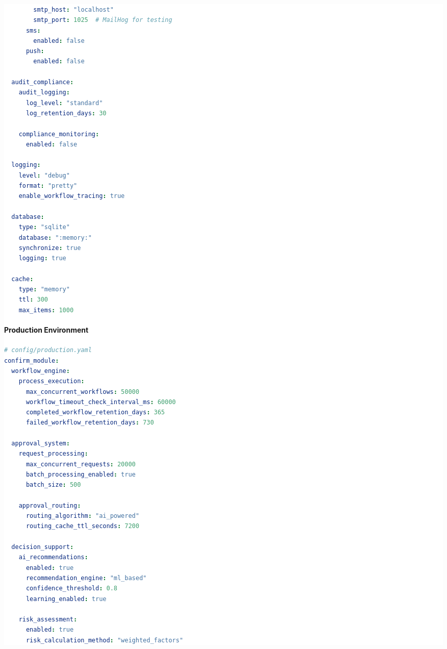 ```yaml
        smtp_host: "localhost"
        smtp_port: 1025  # MailHog for testing
      sms:
        enabled: false
      push:
        enabled: false
  
  audit_compliance:
    audit_logging:
      log_level: "standard"
      log_retention_days: 30
    
    compliance_monitoring:
      enabled: false
  
  logging:
    level: "debug"
    format: "pretty"
    enable_workflow_tracing: true
  
  database:
    type: "sqlite"
    database: ":memory:"
    synchronize: true
    logging: true
  
  cache:
    type: "memory"
    ttl: 300
    max_items: 1000
```

#### **Production Environment**
```yaml
# config/production.yaml
confirm_module:
  workflow_engine:
    process_execution:
      max_concurrent_workflows: 50000
      workflow_timeout_check_interval_ms: 60000
      completed_workflow_retention_days: 365
      failed_workflow_retention_days: 730
  
  approval_system:
    request_processing:
      max_concurrent_requests: 20000
      batch_processing_enabled: true
      batch_size: 500
    
    approval_routing:
      routing_algorithm: "ai_powered"
      routing_cache_ttl_seconds: 7200
  
  decision_support:
    ai_recommendations:
      enabled: true
      recommendation_engine: "ml_based"
      confidence_threshold: 0.8
      learning_enabled: true
    
    risk_assessment:
      enabled: true
      risk_calculation_method: "weighted_factors"
```
